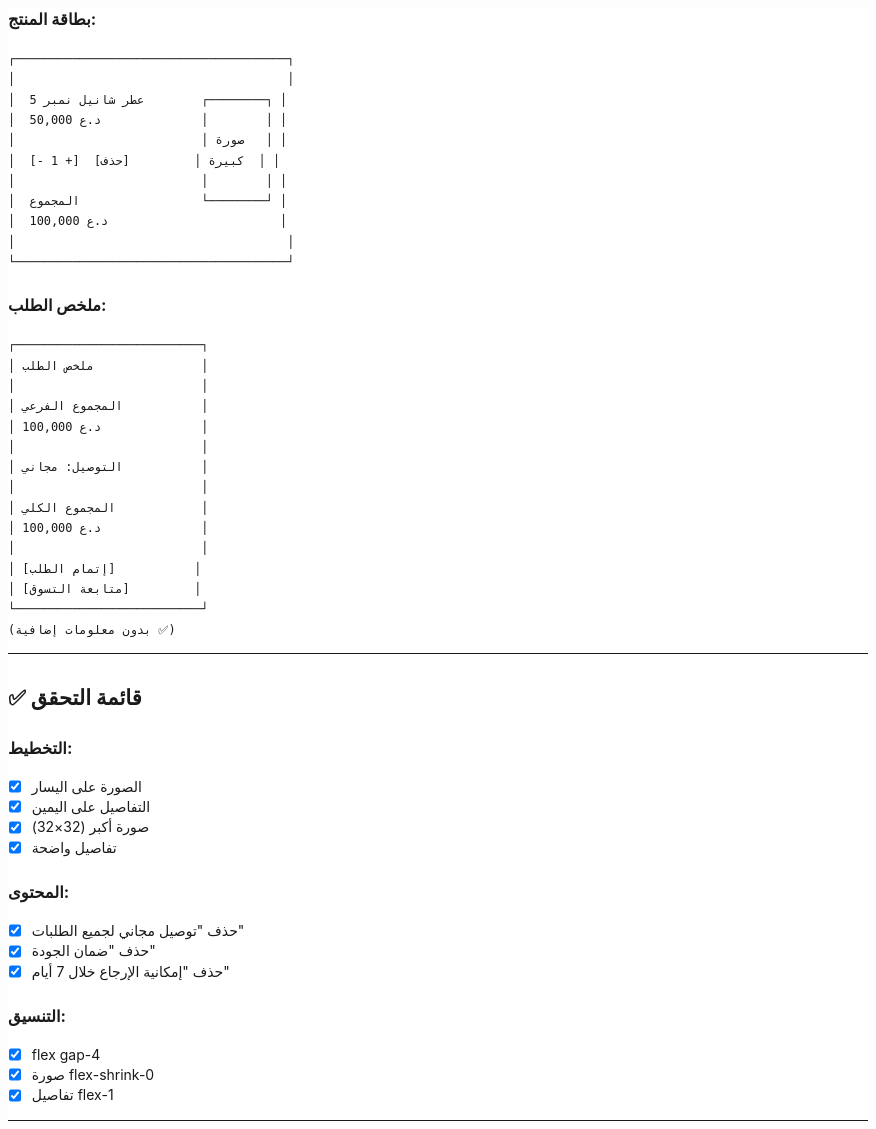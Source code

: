### بطاقة المنتج:
```
┌──────────────────────────────────────┐
│                                      │
│  عطر شانيل نمبر 5        ┌────────┐ │
│  50,000 د.ع              │        │ │
│                          │ صورة   │ │
│  [- 1 +]  [حذف]         │ كبيرة  │ │
│                          │        │ │
│  المجموع                 └────────┘ │
│  100,000 د.ع                        │
│                                      │
└──────────────────────────────────────┘
```

### ملخص الطلب:
```
┌──────────────────────────┐
│ ملخص الطلب               │
│                          │
│ المجموع الفرعي           │
│ 100,000 د.ع              │
│                          │
│ التوصيل: مجاني           │
│                          │
│ المجموع الكلي            │
│ 100,000 د.ع              │
│                          │
│ [إتمام الطلب]           │
│ [متابعة التسوق]         │
└──────────────────────────┘
(بدون معلومات إضافية ✅)
```

---

## ✅ قائمة التحقق

### التخطيط:
- [x] الصورة على اليسار
- [x] التفاصيل على اليمين
- [x] صورة أكبر (32×32)
- [x] تفاصيل واضحة

### المحتوى:
- [x] حذف "توصيل مجاني لجميع الطلبات"
- [x] حذف "ضمان الجودة"
- [x] حذف "إمكانية الإرجاع خلال 7 أيام"

### التنسيق:
- [x] flex gap-4
- [x] صورة flex-shrink-0
- [x] تفاصيل flex-1

---